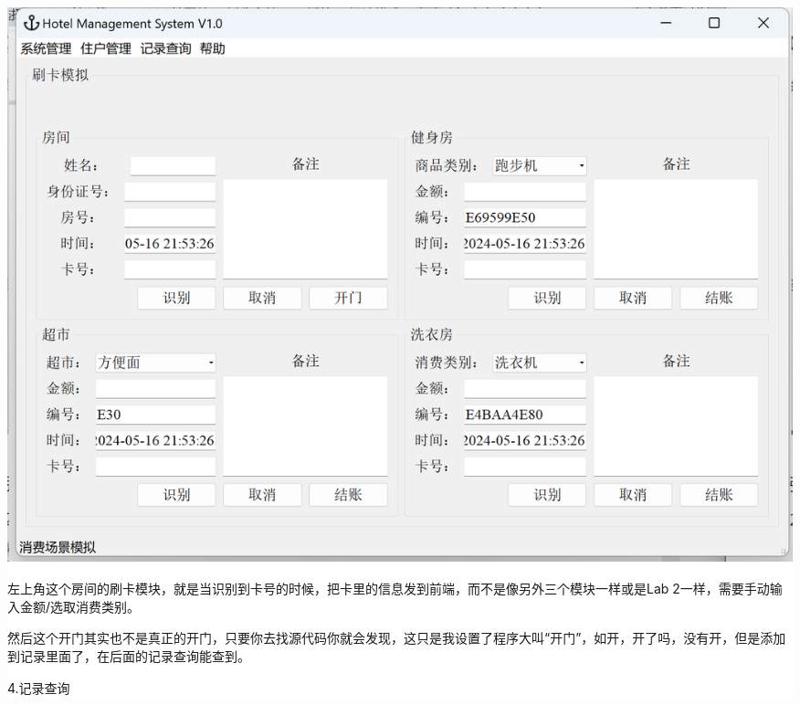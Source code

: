   ![image-20240516215337875](assets/image-20240516215337875.png)

  ​        左上角这个房间的刷卡模块，就是当识别到卡号的时候，把卡里的信息发到前端，而不是像另外三个模块一样或是Lab 2一样，需要手动输入金额/选取消费类别。

  ​        然后这个开门其实也不是真正的开门，只要你去找源代码你就会发现，这只是我设置了程序大叫“开门”，如开，开了吗，没有开，但是添加到记录里面了，在后面的记录查询能查到。

  4.记录查询
